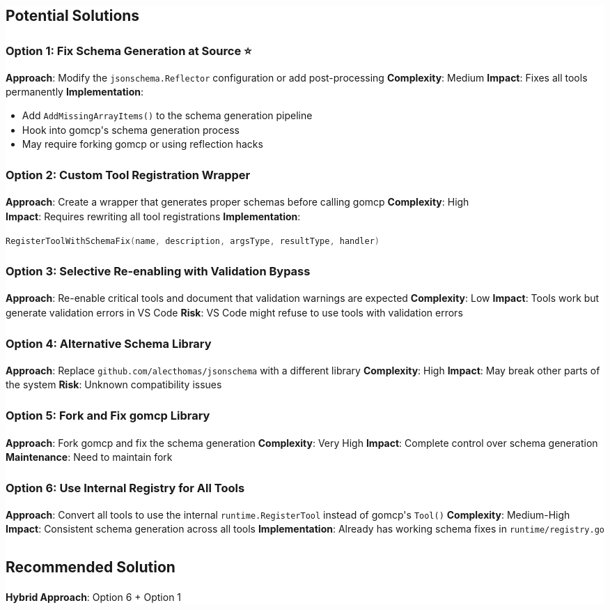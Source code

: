 ## Potential Solutions

### Option 1: Fix Schema Generation at Source ⭐
**Approach**: Modify the `jsonschema.Reflector` configuration or add post-processing
**Complexity**: Medium
**Impact**: Fixes all tools permanently
**Implementation**: 
- Add `AddMissingArrayItems()` to the schema generation pipeline
- Hook into gomcp's schema generation process
- May require forking gomcp or using reflection hacks

### Option 2: Custom Tool Registration Wrapper
**Approach**: Create a wrapper that generates proper schemas before calling gomcp
**Complexity**: High  
**Impact**: Requires rewriting all tool registrations
**Implementation**:
```go
RegisterToolWithSchemaFix(name, description, argsType, resultType, handler)
```

### Option 3: Selective Re-enabling with Validation Bypass
**Approach**: Re-enable critical tools and document that validation warnings are expected
**Complexity**: Low
**Impact**: Tools work but generate validation errors in VS Code
**Risk**: VS Code might refuse to use tools with validation errors

### Option 4: Alternative Schema Library
**Approach**: Replace `github.com/alecthomas/jsonschema` with a different library
**Complexity**: High
**Impact**: May break other parts of the system
**Risk**: Unknown compatibility issues

### Option 5: Fork and Fix gomcp Library  
**Approach**: Fork gomcp and fix the schema generation
**Complexity**: Very High
**Impact**: Complete control over schema generation
**Maintenance**: Need to maintain fork

### Option 6: Use Internal Registry for All Tools
**Approach**: Convert all tools to use the internal `runtime.RegisterTool` instead of gomcp's `Tool()` 
**Complexity**: Medium-High
**Impact**: Consistent schema generation across all tools
**Implementation**: Already has working schema fixes in `runtime/registry.go`

## Recommended Solution

**Hybrid Approach**: Option 6 + Option 1

